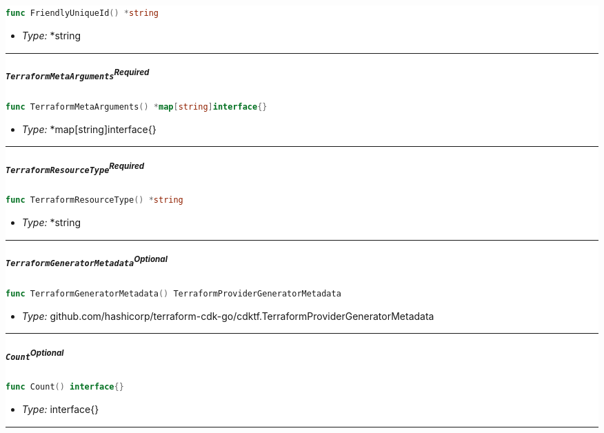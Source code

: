 ```go
func FriendlyUniqueId() *string
```

- *Type:* *string

---

##### `TerraformMetaArguments`<sup>Required</sup> <a name="TerraformMetaArguments" id="@cdktf/provider-opentelekomcloud.dataOpentelekomcloudHssQuotasV5.DataOpentelekomcloudHssQuotasV5.property.terraformMetaArguments"></a>

```go
func TerraformMetaArguments() *map[string]interface{}
```

- *Type:* *map[string]interface{}

---

##### `TerraformResourceType`<sup>Required</sup> <a name="TerraformResourceType" id="@cdktf/provider-opentelekomcloud.dataOpentelekomcloudHssQuotasV5.DataOpentelekomcloudHssQuotasV5.property.terraformResourceType"></a>

```go
func TerraformResourceType() *string
```

- *Type:* *string

---

##### `TerraformGeneratorMetadata`<sup>Optional</sup> <a name="TerraformGeneratorMetadata" id="@cdktf/provider-opentelekomcloud.dataOpentelekomcloudHssQuotasV5.DataOpentelekomcloudHssQuotasV5.property.terraformGeneratorMetadata"></a>

```go
func TerraformGeneratorMetadata() TerraformProviderGeneratorMetadata
```

- *Type:* github.com/hashicorp/terraform-cdk-go/cdktf.TerraformProviderGeneratorMetadata

---

##### `Count`<sup>Optional</sup> <a name="Count" id="@cdktf/provider-opentelekomcloud.dataOpentelekomcloudHssQuotasV5.DataOpentelekomcloudHssQuotasV5.property.count"></a>

```go
func Count() interface{}
```

- *Type:* interface{}

---
